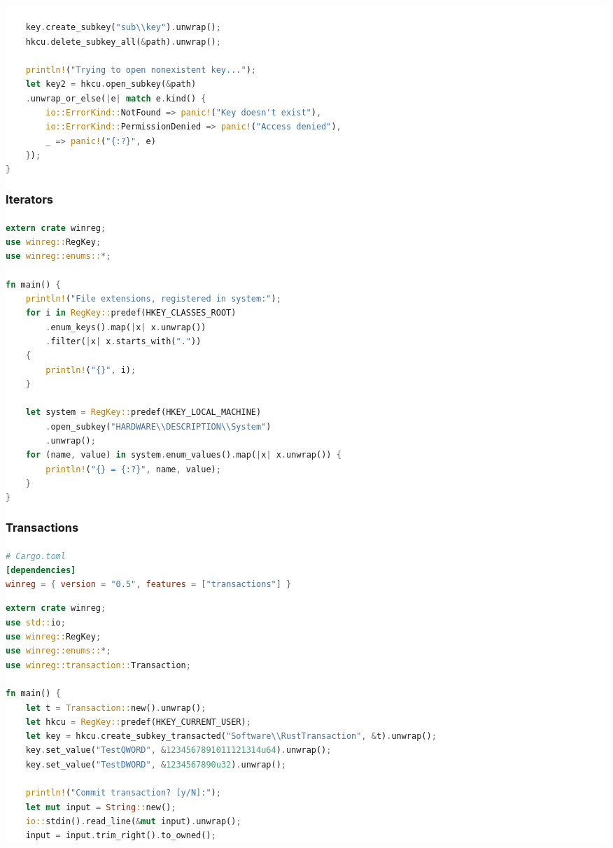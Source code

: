 ```rust

    key.create_subkey("sub\\key").unwrap();
    hkcu.delete_subkey_all(&path).unwrap();

    println!("Trying to open nonexistent key...");
    let key2 = hkcu.open_subkey(&path)
    .unwrap_or_else(|e| match e.kind() {
        io::ErrorKind::NotFound => panic!("Key doesn't exist"),
        io::ErrorKind::PermissionDenied => panic!("Access denied"),
        _ => panic!("{:?}", e)
    });
}
```

### Iterators

```rust
extern crate winreg;
use winreg::RegKey;
use winreg::enums::*;

fn main() {
    println!("File extensions, registered in system:");
    for i in RegKey::predef(HKEY_CLASSES_ROOT)
        .enum_keys().map(|x| x.unwrap())
        .filter(|x| x.starts_with("."))
    {
        println!("{}", i);
    }

    let system = RegKey::predef(HKEY_LOCAL_MACHINE)
        .open_subkey("HARDWARE\\DESCRIPTION\\System")
        .unwrap();
    for (name, value) in system.enum_values().map(|x| x.unwrap()) {
        println!("{} = {:?}", name, value);
    }
}
```

### Transactions

```toml
# Cargo.toml
[dependencies]
winreg = { version = "0.5", features = ["transactions"] }
```

```rust
extern crate winreg;
use std::io;
use winreg::RegKey;
use winreg::enums::*;
use winreg::transaction::Transaction;

fn main() {
    let t = Transaction::new().unwrap();
    let hkcu = RegKey::predef(HKEY_CURRENT_USER);
    let key = hkcu.create_subkey_transacted("Software\\RustTransaction", &t).unwrap();
    key.set_value("TestQWORD", &1234567891011121314u64).unwrap();
    key.set_value("TestDWORD", &1234567890u32).unwrap();

    println!("Commit transaction? [y/N]:");
    let mut input = String::new();
    io::stdin().read_line(&mut input).unwrap();
    input = input.trim_right().to_owned();
```